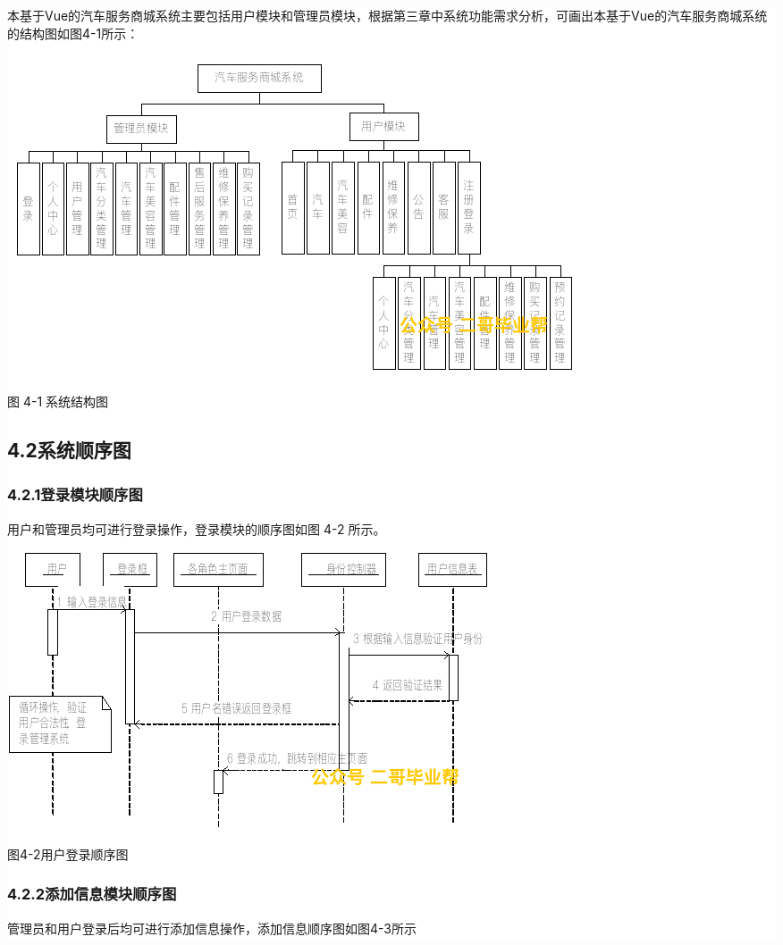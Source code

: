 本基于Vue的汽车服务商城系统主要包括用户模块和管理员模块，根据第三章中系统功能需求分析，可画出本基于Vue的汽车服务商城系统的结构图如图4-1所示：

![](/md/blog.006.png)

图 4-1  系统结构图
## 4.2系统顺序图
### 4.2.1登录模块顺序图
用户和管理员均可进行登录操作，登录模块的顺序图如图 4-2 所示。

![](/md/blog.007.png)

图4-2用户登录顺序图
### 4.2.2添加信息模块顺序图
管理员和用户登录后均可进行添加信息操作，添加信息顺序图如图4-3所示
